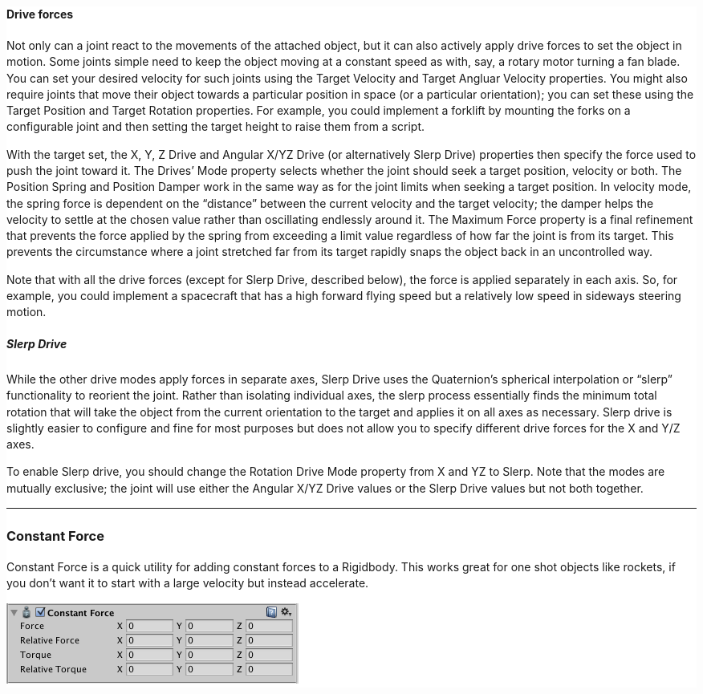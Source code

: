 #### Drive forces

Not only can a joint react to the movements of the attached object, but it can also actively apply drive forces to set the object in motion. Some joints simple need to keep the object moving at a constant speed as with, say, a rotary motor turning a fan blade. You can set your desired velocity for such joints using the Target Velocity and Target Angluar Velocity properties. You might also require joints that move their object towards a particular position in space (or a particular orientation); you can set these using the Target Position and Target Rotation properties. For example, you could implement a forklift by mounting the forks on a configurable joint and then setting the target height to raise them from a script.

With the target set, the X, Y, Z Drive and Angular X/YZ Drive (or alternatively Slerp Drive) properties then specify the force used to push the joint toward it. The Drives’ Mode property selects whether the joint should seek a target position, velocity or both. The Position Spring and Position Damper work in the same way as for the joint limits when seeking a target position. In velocity mode, the spring force is dependent on the “distance” between the current velocity and the target velocity; the damper helps the velocity to settle at the chosen value rather than oscillating endlessly around it. The Maximum Force property is a final refinement that prevents the force applied by the spring from exceeding a limit value regardless of how far the joint is from its target. This prevents the circumstance where a joint stretched far from its target rapidly snaps the object back in an uncontrolled way.

Note that with all the drive forces (except for Slerp Drive, described below), the force is applied separately in each axis. So, for example, you could implement a spacecraft that has a high forward flying speed but a relatively low speed in sideways steering motion.

##### Slerp Drive

While the other drive modes apply forces in separate axes, Slerp Drive uses the Quaternion’s spherical interpolation or “slerp” functionality to reorient the joint. Rather than isolating individual axes, the slerp process essentially finds the minimum total rotation that will take the object from the current orientation to the target and applies it on all axes as necessary. Slerp drive is slightly easier to configure and fine for most purposes but does not allow you to specify different drive forces for the X and Y/Z axes.

To enable Slerp drive, you should change the Rotation Drive Mode property from X and YZ to Slerp. Note that the modes are mutually exclusive; the joint will use either the Angular X/YZ Drive values or the Slerp Drive values but not both together.

------

### Constant Force

Constant Force is a quick utility for adding constant forces to a Rigidbody. This works great for one shot objects like rockets, if you don’t want it to start with a large velocity but instead accelerate.

![](../_images/unity/Inspector-ConstantForce.png)
